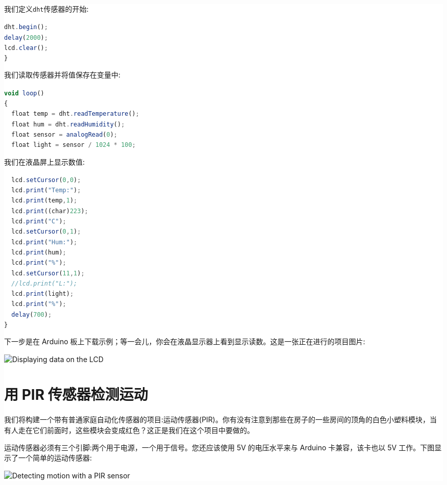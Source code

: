 我们定义`dht`传感器的开始:

```js
dht.begin(); 
delay(2000); 
lcd.clear(); 
} 

```

我们读取传感器并将值保存在变量中:

```js
void loop() 
{ 
  float temp = dht.readTemperature(); 
  float hum = dht.readHumidity(); 
  float sensor = analogRead(0); 
  float light = sensor / 1024 * 100; 

```

我们在液晶屏上显示数值:

```js
  lcd.setCursor(0,0); 
  lcd.print("Temp:"); 
  lcd.print(temp,1); 
  lcd.print((char)223); 
  lcd.print("C"); 
  lcd.setCursor(0,1); 
  lcd.print("Hum:"); 
  lcd.print(hum); 
  lcd.print("%"); 
  lcd.setCursor(11,1); 
  //lcd.print("L:"); 
  lcd.print(light); 
  lcd.print("%"); 
  delay(700); 
} 

```

下一步是在 Arduino 板上下载示例；等一会儿，你会在液晶显示器上看到显示读数。这是一张正在进行的项目图片:

![Displaying data on the LCD](graphics/B05170_03_32-1.jpg)

# 用 PIR 传感器检测运动

我们将构建一个带有普通家庭自动化传感器的项目:运动传感器(PIR)。你有没有注意到那些在房子的一些房间的顶角的白色小塑料模块，当有人走在它们前面时，这些模块会变成红色？这正是我们在这个项目中要做的。

运动传感器必须有三个引脚:两个用于电源，一个用于信号。您还应该使用 5V 的电压水平来与 Arduino 卡兼容，该卡也以 5V 工作。下图显示了一个简单的运动传感器:

![Detecting motion with a PIR sensor](graphics/B05170_03_33-1.jpg)
